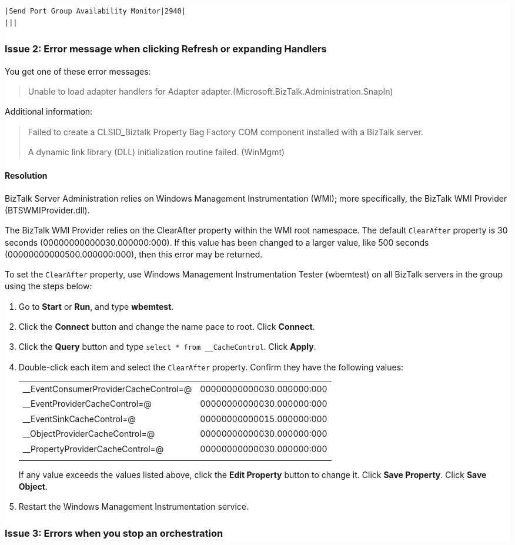     |Send Port Group Availability Monitor|2940|
    |||

### Issue 2: Error message when clicking Refresh or expanding Handlers

You get one of these error messages:

> Unable to load adapter handlers for Adapter adapter.(Microsoft.BizTalk.Administration.SnapIn)

Additional information:

> Failed to create a CLSID_Biztalk Property Bag Factory COM component installed with a BizTalk server.
>
> A dynamic link library (DLL) initialization routine failed. (WinMgmt)

#### Resolution

BizTalk Server Administration relies on Windows Management Instrumentation (WMI); more specifically, the BizTalk WMI Provider (BTSWMIProvider.dll).

The BizTalk WMI Provider relies on the ClearAfter property within the WMI root namespace. The default `ClearAfter` property is 30 seconds (00000000000030.000000:000). If this value has been changed to a larger value, like 500 seconds (00000000000500.000000:000), then this error may be returned.

To set the `ClearAfter` property, use Windows Management Instrumentation Tester (wbemtest) on all BizTalk servers in the group using the steps below:

1. Go to **Start** or **Run**, and type **wbemtest**.
2. Click the **Connect** button and change the name pace to root. Click **Connect**.
3. Click the **Query** button and type `select * from __CacheControl`. Click **Apply**.
4. Double-click each item and select the `ClearAfter` property. Confirm they have the following values:

    |||
    |---|---|
    |__EventConsumerProviderCacheControl=@|00000000000030.000000:000|
    |__EventProviderCacheControl=@|00000000000030.000000:000|
    |__EventSinkCacheControl=@|00000000000015.000000:000|
    |__ObjectProviderCacheControl=@|00000000000030.000000:000|
    |__PropertyProviderCacheControl=@|00000000000030.000000:000|
    |||

    If any value exceeds the values listed above, click the **Edit Property** button to change it. Click **Save Property**. Click **Save Object**.

5. Restart the Windows Management Instrumentation service.

### Issue 3: Errors when you stop an orchestration
